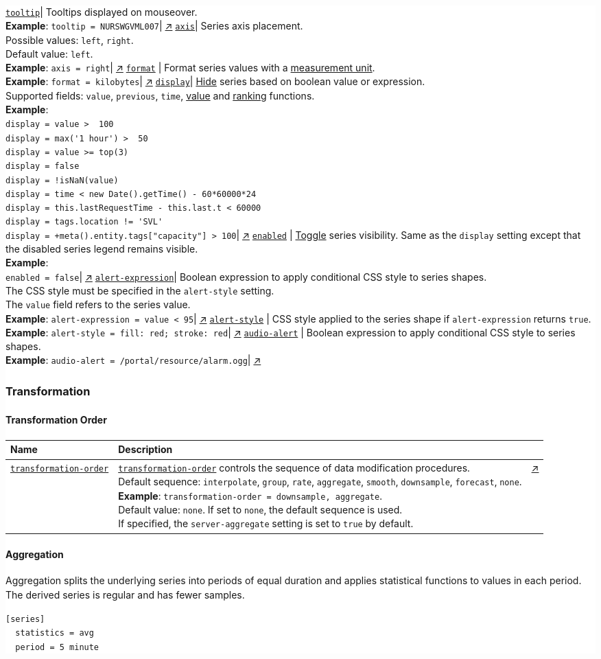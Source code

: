 <a name="tooltip"></a>[`tooltip`](#tooltip)| Tooltips displayed on mouseover.<br>**Example**: `tooltip = NURSWGVML007`| [↗](https://apps.axibase.com/chartlab/a46ea93e)
<a name="axis"></a>[`axis`](#axis)| Series axis placement.<br>Possible values: `left`, `right`.<br>Default value: `left`.<br>**Example**: `axis = right`| [↗](https://apps.axibase.com/chartlab/8a66a428)
<a name="format"></a>[`format`](#format) | Format series values with a [measurement unit](../../syntax/format-settings.md).<br>**Example**: `format = kilobytes`| [↗](https://apps.axibase.com/chartlab/938f5c6c)
<a name="display"></a>[`display`](#display)| [Hide](../../configuration/display-filters.md) series based on boolean value or expression.<br>Supported fields: `value`, `previous`, `time`, [value](../../syntax/value-functions.md) and [ranking](../../syntax/ranking-functions.md) functions.<br>**Example**: <br>`display = value >  100`<br>`display = max('1 hour') >  50`<br>`display = value >= top(3)`<br>`display = false`<br>`display = !isNaN(value)`<br>`display = time < new Date().getTime() - 60*60000*24`<br>`display = this.lastRequestTime - this.last.t < 60000`<br>`display = tags.location != 'SVL'`<br>`display = +meta().entity.tags["capacity"] > 100`| [↗](https://apps.axibase.com/chartlab/22235081/2/)
<a name="enabled"></a>[`enabled`](#enabled) | [Toggle](../../configuration/display-filters.md) series visibility. Same as the `display` setting except that the disabled series legend remains visible.<br>**Example**: <br>`enabled = false`| [↗](https://apps.axibase.com/chartlab/c576ab5d)
<a name="alert-expression"></a>[`alert-expression`](#alert-expression)| Boolean expression to apply conditional CSS style to series shapes.<br>The CSS style must be specified in the `alert-style` setting.<br>The `value` field refers to the series value.<br>**Example**: `alert-expression = value < 95`| [↗](https://apps.axibase.com/chartlab/28e4a7f0)
<a name="alert-style"></a>[`alert-style`](#alert-style) | CSS style applied to the series shape if `alert-expression` returns `true`.<br>**Example**: `alert-style = fill: red; stroke: red`| [↗](https://apps.axibase.com/chartlab/28e4a7f0)
<a name="audio-alert"></a>[`audio-alert`](#audio-alert) | Boolean expression to apply conditional CSS style to series shapes.<br>**Example**: `audio-alert = /portal/resource/alarm.ogg`| [↗](https://apps.axibase.com/chartlab/d3943e68)

### Transformation

#### Transformation Order

Name | Description | &nbsp;
:--|:--|:--
<a name="transformation-order"></a>[`transformation-order`](#transformation-order)| [`transformation-order`](https://axibase.com/docs/atsd/api/data/series/query.html#transformations) controls the sequence of data modification procedures.<br>Default sequence: `interpolate`, `group`, `rate`, `aggregate`, `smooth`, `downsample`, `forecast`, `none`.<br>**Example**: `transformation-order = downsample, aggregate`.<br>Default value: `none`. If set to `none`, the default sequence is used.<br>If specified, the `server-aggregate` setting is set to `true` by default.| [↗](https://apps.axibase.com/chartlab/745ffe30/2/)

#### Aggregation

Aggregation splits the underlying series into periods of equal duration and applies statistical functions to values in each period. The derived series is regular and has fewer samples.

```ls
[series]
  statistics = avg
  period = 5 minute
```
